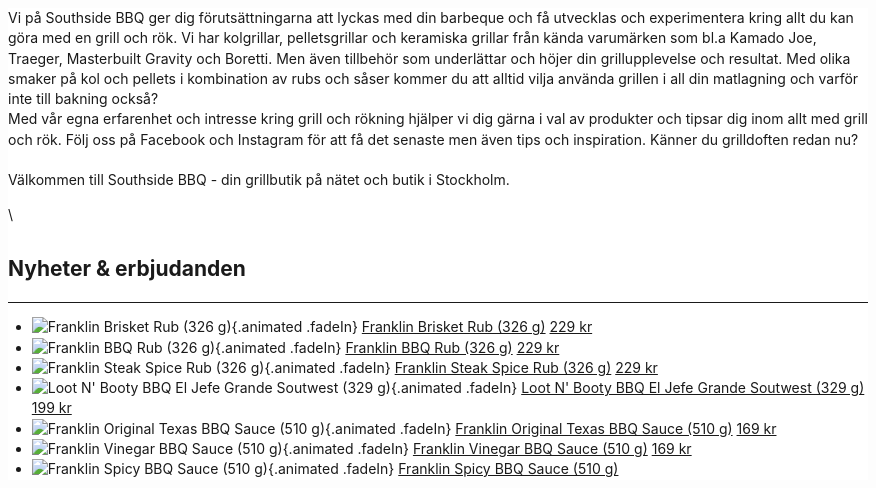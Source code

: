 Vi på Southside BBQ ger dig förutsättningarna att lyckas med din barbeque och få utvecklas och experimentera kring allt du kan göra med en grill och rök.
Vi har kolgrillar, pelletsgrillar och keramiska grillar från kända varumärken som bl.a Kamado Joe, Traeger, Masterbuilt Gravity och Boretti. Men även tillbehör som underlättar och höjer din grillupplevelse och resultat. Med olika smaker på kol och pellets i kombination av rubs och såser kommer du att alltid vilja använda grillen i all din matlagning och varför inte till bakning också?\
Med vår egna erfarenhet och intresse kring grill och rökning hjälper vi dig gärna i val av produkter och tipsar dig inom allt med grill och rök. Följ oss på Facebook och Instagram för att få det senaste men även tips och inspiration. Känner du grilldoften redan nu?\
\
Välkommen till Southside BBQ - din grillbutik på nätet och butik i Stockholm.

\

## **Nyheter & erbjudanden**

------------------------------------------------------------------------

-   ![Franklin Brisket Rub (326 g)](https://quickbutik.imgix.net/5983i/products/64dcbe326fd11.jpeg?w=280&auto=format){.animated .fadeIn}
    [](/rubs-brine-injections-saser/franklin-brisket-rub-326-g)
    [Franklin Brisket Rub (326 g)](/rubs-brine-injections-saser/franklin-brisket-rub-326-g "Franklin Brisket Rub (326 g)")
    [229 kr](/rubs-brine-injections-saser/franklin-brisket-rub-326-g "Franklin Brisket Rub (326 g)")
-   ![Franklin BBQ Rub (326 g)](https://quickbutik.imgix.net/5983i/products/64dcbcaecd089.jpeg?w=280&auto=format){.animated .fadeIn}
    [](/rubs-brine-injections-saser/franklin-bbq-rub-326-g)
    [Franklin BBQ Rub (326 g)](/rubs-brine-injections-saser/franklin-bbq-rub-326-g "Franklin BBQ Rub (326 g)")
    [229 kr](/rubs-brine-injections-saser/franklin-bbq-rub-326-g "Franklin BBQ Rub (326 g)")
-   ![Franklin Steak Spice Rub (326 g)](https://quickbutik.imgix.net/5983i/products/64dcb96e98ac3.png?w=280&auto=format){.animated .fadeIn}
    [](/rubs-brine-injections-saser/franklin-steak-spice-rub-326-g)
    [Franklin Steak Spice Rub (326 g)](/rubs-brine-injections-saser/franklin-steak-spice-rub-326-g "Franklin Steak Spice Rub (326 g)")
    [229 kr](/rubs-brine-injections-saser/franklin-steak-spice-rub-326-g "Franklin Steak Spice Rub (326 g)")
-   ![Loot N\' Booty BBQ El Jefe Grande Soutwest (329 g)](https://quickbutik.imgix.net/5983i/products/64dc9e5f80993.png?w=280&auto=format){.animated .fadeIn}
    [](/rubs-brine-injections-saser/loot-n-booty-bbq-el-jefe-grande-soutwest-329-g)
    [Loot N\' Booty BBQ El Jefe Grande Soutwest (329 g)](/rubs-brine-injections-saser/loot-n-booty-bbq-el-jefe-grande-soutwest-329-g "Loot N' Booty BBQ El Jefe Grande Soutwest (329 g)")
    [199 kr](/rubs-brine-injections-saser/loot-n-booty-bbq-el-jefe-grande-soutwest-329-g "Loot N' Booty BBQ El Jefe Grande Soutwest (329 g)")
-   ![Franklin Original Texas BBQ Sauce (510 g)](https://quickbutik.imgix.net/5983i/products/64dcb018f16e6.png?w=280&auto=format){.animated .fadeIn}
    [](/rubs-brine-injections-saser/franklin-original-texas-bbq-sauce-510-g)
    [Franklin Original Texas BBQ Sauce (510 g)](/rubs-brine-injections-saser/franklin-original-texas-bbq-sauce-510-g "Franklin Original Texas BBQ Sauce (510 g)")
    [169 kr](/rubs-brine-injections-saser/franklin-original-texas-bbq-sauce-510-g "Franklin Original Texas BBQ Sauce (510 g)")
-   ![Franklin Vinegar BBQ Sauce (510 g)](https://quickbutik.imgix.net/5983i/products/64dcb36c00d99.png?w=280&auto=format){.animated .fadeIn}
    [](/rubs-brine-injections-saser/franklin-vinegar-bbq-sauce-510-g)
    [Franklin Vinegar BBQ Sauce (510 g)](/rubs-brine-injections-saser/franklin-vinegar-bbq-sauce-510-g "Franklin Vinegar BBQ Sauce (510 g)")
    [169 kr](/rubs-brine-injections-saser/franklin-vinegar-bbq-sauce-510-g "Franklin Vinegar BBQ Sauce (510 g)")
-   ![Franklin Spicy BBQ Sauce (510 g)](https://quickbutik.imgix.net/5983i/products/64dcb509ae3ac.png?w=280&auto=format){.animated .fadeIn}
    [](/rubs-brine-injections-saser/franklin-spicy-bbq-sauce-510-g)
    [Franklin Spicy BBQ Sauce (510 g)](/rubs-brine-injections-saser/franklin-spicy-bbq-sauce-510-g "Franklin Spicy BBQ Sauce (510 g)")